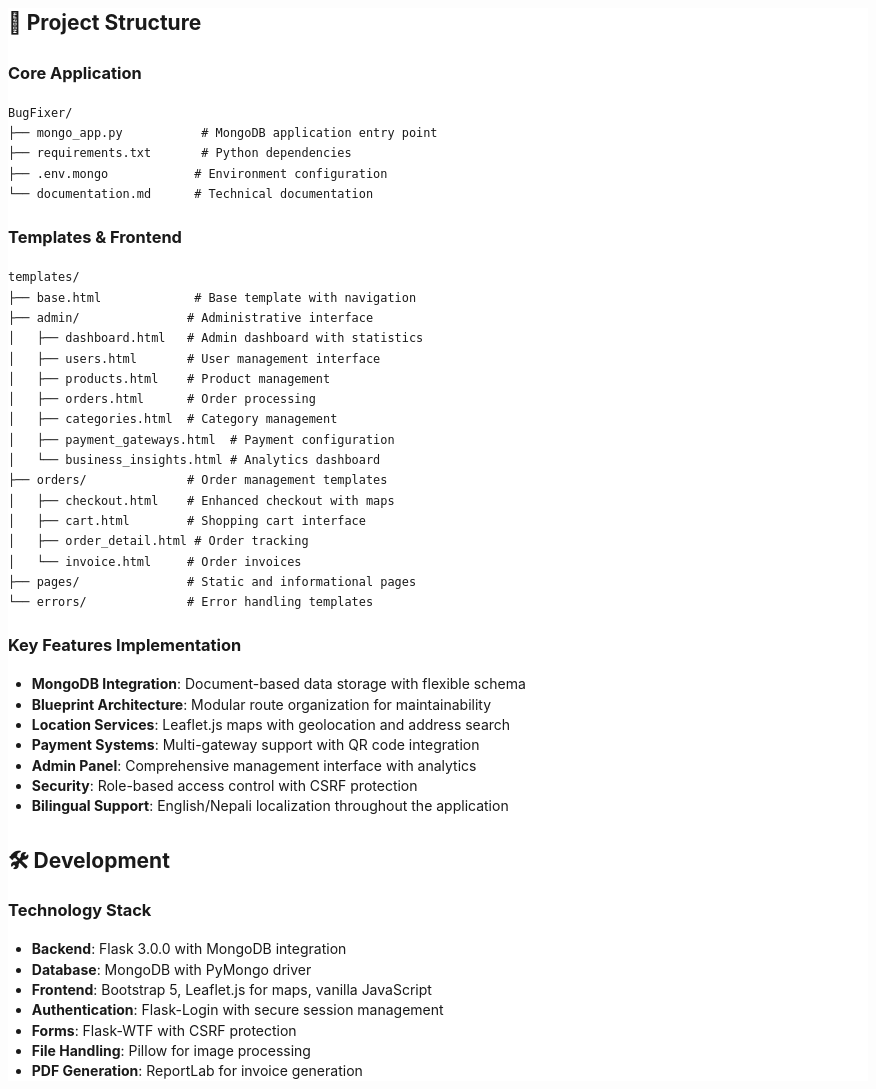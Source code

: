 ## 📁 Project Structure

### Core Application
```
BugFixer/
├── mongo_app.py           # MongoDB application entry point
├── requirements.txt       # Python dependencies
├── .env.mongo            # Environment configuration
└── documentation.md      # Technical documentation
```

### Templates & Frontend
```
templates/
├── base.html             # Base template with navigation
├── admin/               # Administrative interface
│   ├── dashboard.html   # Admin dashboard with statistics
│   ├── users.html       # User management interface
│   ├── products.html    # Product management
│   ├── orders.html      # Order processing
│   ├── categories.html  # Category management
│   ├── payment_gateways.html  # Payment configuration
│   └── business_insights.html # Analytics dashboard
├── orders/              # Order management templates
│   ├── checkout.html    # Enhanced checkout with maps
│   ├── cart.html        # Shopping cart interface
│   ├── order_detail.html # Order tracking
│   └── invoice.html     # Order invoices
├── pages/               # Static and informational pages
└── errors/              # Error handling templates
```

### Key Features Implementation
- **MongoDB Integration**: Document-based data storage with flexible schema
- **Blueprint Architecture**: Modular route organization for maintainability
- **Location Services**: Leaflet.js maps with geolocation and address search
- **Payment Systems**: Multi-gateway support with QR code integration
- **Admin Panel**: Comprehensive management interface with analytics
- **Security**: Role-based access control with CSRF protection
- **Bilingual Support**: English/Nepali localization throughout the application

## 🛠️ Development

### Technology Stack
- **Backend**: Flask 3.0.0 with MongoDB integration
- **Database**: MongoDB with PyMongo driver
- **Frontend**: Bootstrap 5, Leaflet.js for maps, vanilla JavaScript
- **Authentication**: Flask-Login with secure session management
- **Forms**: Flask-WTF with CSRF protection
- **File Handling**: Pillow for image processing
- **PDF Generation**: ReportLab for invoice generation

